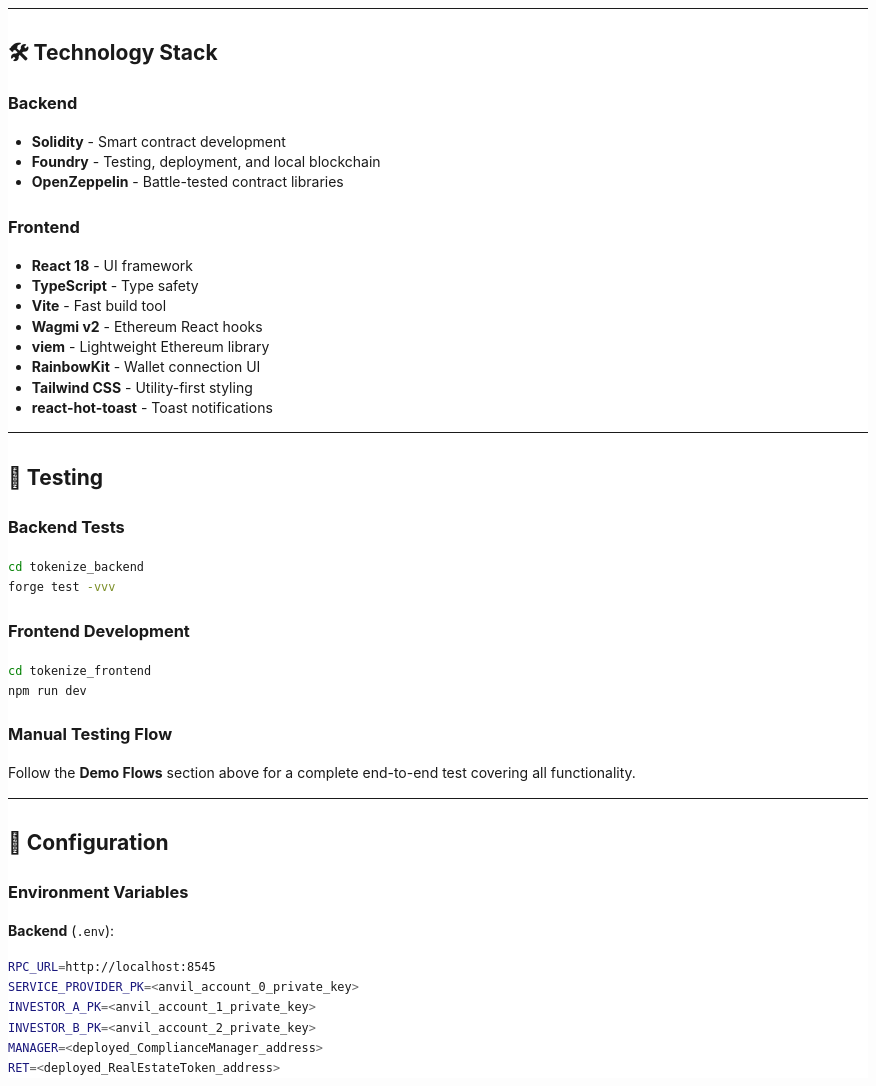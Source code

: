 
---

## 🛠️ Technology Stack

### Backend
- **Solidity** - Smart contract development
- **Foundry** - Testing, deployment, and local blockchain
- **OpenZeppelin** - Battle-tested contract libraries

### Frontend
- **React 18** - UI framework
- **TypeScript** - Type safety
- **Vite** - Fast build tool
- **Wagmi v2** - Ethereum React hooks
- **viem** - Lightweight Ethereum library
- **RainbowKit** - Wallet connection UI
- **Tailwind CSS** - Utility-first styling
- **react-hot-toast** - Toast notifications


---

## 🧪 Testing

### Backend Tests

```bash
cd tokenize_backend
forge test -vvv
```

### Frontend Development

```bash
cd tokenize_frontend
npm run dev
```

### Manual Testing Flow

Follow the **Demo Flows** section above for a complete end-to-end test covering all functionality.

---

## 🔧 Configuration

### Environment Variables

**Backend** (`.env`):
```bash
RPC_URL=http://localhost:8545
SERVICE_PROVIDER_PK=<anvil_account_0_private_key>
INVESTOR_A_PK=<anvil_account_1_private_key>
INVESTOR_B_PK=<anvil_account_2_private_key>
MANAGER=<deployed_ComplianceManager_address>
RET=<deployed_RealEstateToken_address>
```
